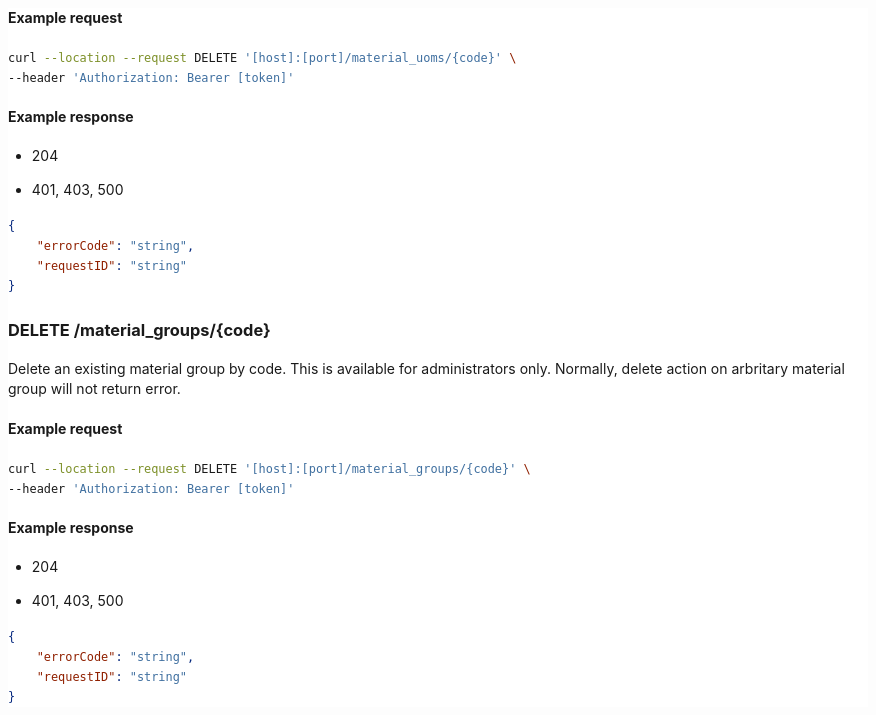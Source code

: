 #### Example request

```bash
curl --location --request DELETE '[host]:[port]/material_uoms/{code}' \
--header 'Authorization: Bearer [token]'
```

#### Example response

- 204

- 401, 403, 500

```json
{
    "errorCode": "string",
    "requestID": "string"
}
```

### DELETE /material_groups/{code}

Delete an existing material group by code. This is available for administrators only. Normally, delete action on arbritary material group will not return error.

#### Example request

```bash
curl --location --request DELETE '[host]:[port]/material_groups/{code}' \
--header 'Authorization: Bearer [token]'
```

#### Example response

- 204

- 401, 403, 500

```json
{
    "errorCode": "string",
    "requestID": "string"
}
```